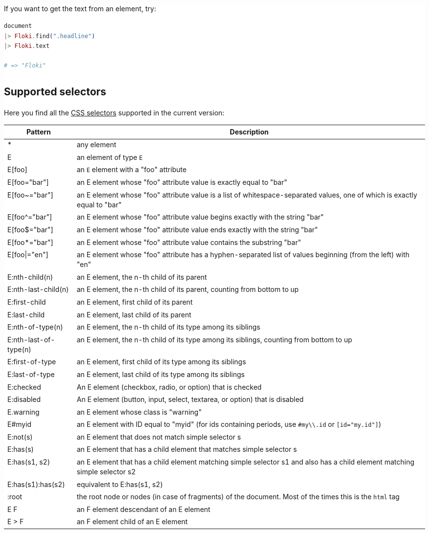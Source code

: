 If you want to get the text from an element, try:

```elixir
document
|> Floki.find(".headline")
|> Floki.text

# => "Floki"
```

## Supported selectors

Here you find all the [CSS selectors](https://www.w3.org/TR/selectors/#selectors) supported in the current version:

| Pattern               | Description                                                                                                                |
| --------------------- | -------------------------------------------------------------------------------------------------------------------------- |
| \*                    | any element                                                                                                                |
| E                     | an element of type `E`                                                                                                     |
| E[foo]                | an `E` element with a "foo" attribute                                                                                      |
| E[foo="bar"]          | an E element whose "foo" attribute value is exactly equal to "bar"                                                         |
| E[foo~="bar"]         | an E element whose "foo" attribute value is a list of whitespace-separated values, one of which is exactly equal to "bar"  |
| E[foo^="bar"]         | an E element whose "foo" attribute value begins exactly with the string "bar"                                              |
| E[foo$="bar"]         | an E element whose "foo" attribute value ends exactly with the string "bar"                                                |
| E[foo*="bar"]         | an E element whose "foo" attribute value contains the substring "bar"                                                      |
| E[foo\|="en"]         | an E element whose "foo" attribute has a hyphen-separated list of values beginning (from the left) with "en"               |
| E:nth-child(n)        | an E element, the n-th child of its parent                                                                                 |
| E:nth-last-child(n)   | an E element, the n-th child of its parent, counting from bottom to up                                                     |
| E:first-child         | an E element, first child of its parent                                                                                    |
| E:last-child          | an E element, last child of its parent                                                                                     |
| E:nth-of-type(n)      | an E element, the n-th child of its type among its siblings                                                                |
| E:nth-last-of-type(n) | an E element, the n-th child of its type among its siblings, counting from bottom to up                                    |
| E:first-of-type       | an E element, first child of its type among its siblings                                                                   |
| E:last-of-type        | an E element, last child of its type among its siblings                                                                    |
| E:checked             | An E element (checkbox, radio, or option) that is checked                                                                  |
| E:disabled            | An E element (button, input, select, textarea, or option) that is disabled                                                 |
| E.warning             | an E element whose class is "warning"                                                                                      |
| E#myid                | an E element with ID equal to "myid" (for ids containing periods, use `#my\\.id` or `[id="my.id"]`)                        |
| E:not(s)              | an E element that does not match simple selector s                                                                         |
| E:has(s)              | an E element that has a child element that matches simple selector s                                                       |
| E:has(s1, s2)         | an E element that has a child element matching simple selector s1 and also has a child element matching simple selector s2 |
| E:has(s1):has(s2)     | equivalent to E:has(s1, s2)                                                                                                |
| :root                 | the root node or nodes (in case of fragments) of the document. Most of the times this is the `html` tag                    |
| E F                   | an F element descendant of an E element                                                                                    |
| E > F                 | an F element child of an E element                                                                                         |